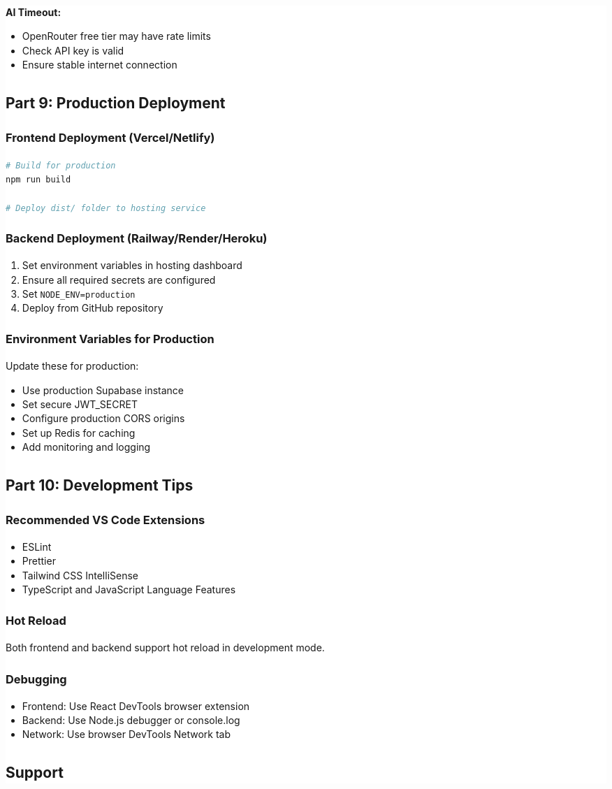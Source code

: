 **AI Timeout:**
- OpenRouter free tier may have rate limits
- Check API key is valid
- Ensure stable internet connection

## Part 9: Production Deployment

### Frontend Deployment (Vercel/Netlify)

```bash
# Build for production
npm run build

# Deploy dist/ folder to hosting service
```

### Backend Deployment (Railway/Render/Heroku)

1. Set environment variables in hosting dashboard
2. Ensure all required secrets are configured
3. Set `NODE_ENV=production`
4. Deploy from GitHub repository

### Environment Variables for Production

Update these for production:
- Use production Supabase instance
- Set secure JWT_SECRET
- Configure production CORS origins
- Set up Redis for caching
- Add monitoring and logging

## Part 10: Development Tips

### Recommended VS Code Extensions
- ESLint
- Prettier
- Tailwind CSS IntelliSense
- TypeScript and JavaScript Language Features

### Hot Reload
Both frontend and backend support hot reload in development mode.

### Debugging
- Frontend: Use React DevTools browser extension
- Backend: Use Node.js debugger or console.log
- Network: Use browser DevTools Network tab

## Support
